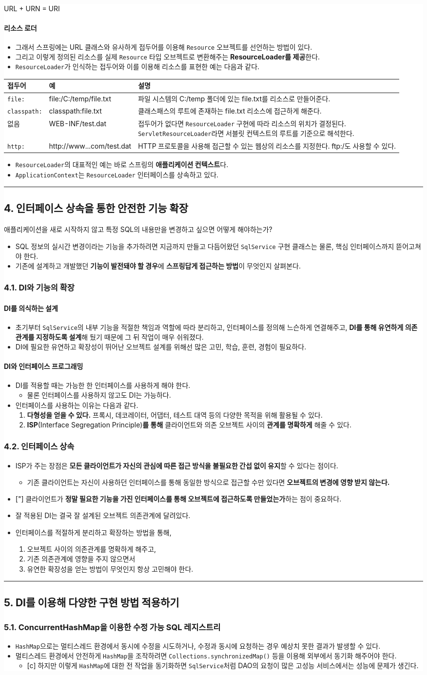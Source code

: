 URL + URN = URI 
#### 리소스 로더
- 그래서 스프링에는 URL 클래스와 유사하게 접두어를 이용해 `Resource` 오브젝트를 선언하는 방법이 있다.
- 그리고 이렇게 정의된 리소스를 실제 `Resource` 타입 오브젝트로 변환해주는 **ResourceLoader를 제공**한다.
- `ResourceLoader`가 인식하는 접두어와 이를 이용해 리소스를 표현한 예는 다음과 같다.

| **접두어**      | **예**                     | **설명**                                                                                                |
| :----------- | :------------------------ | :---------------------------------------------------------------------------------------------------- |
| `file:`      | file:/C:/temp/file.txt    | 파일 시스템의 C:/temp 폴더에 있는 file.txt를 리소스로 만들어준다.                                                          |
| `classpath:` | classpath:file.txt        | 클래스패스의 루트에 존재하는 file.txt 리소스에 접근하게 해준다.                                                               |
| 없음           | WEB-INF/test.dat          | 접두어가 없다면 `ResourceLoader` 구현에 따라 리소스의 위치가 결정된다.<br>`ServletResourceLoader`라면 서블릿 컨텍스트의 루트를 기준으로 해석한다. |
| `http:`      | http://www...com/test.dat | HTTP 프로토콜을 사용해 접근할 수 있는 웹상의 리소스를 지정한다. ftp:/도 사용할 수 있다.                                               |
- `ResourceLoader`의 대표적인 예는 바로 스프링의 **애플리케이션 컨텍스트**다.
- `ApplicationContext`는 `ResourceLoader` 인터페이스를 상속하고 있다.

---
## 4. 인터페이스 상속을 통한 안전한 기능 확장
애플리케이션을 새로 시작하지 않고 특정 SQL의 내용만을 변경하고 싶으면 어떻게 해야하는가?
- SQL 정보의 실시간 변경이라는 기능을 추가하려면 지금까지 만들고 다듬어왔던 `SqlService` 구현 클래스는 물론, 핵심 인터페이스까지 뜯어고쳐야 한다.
- 기존에 설계하고 개발했던 **기능이 발전돼야 할 경우**에 **스프링답게 접근하는 방법**이 무엇인지 살펴본다.
### 4.1. DI와 기능의 확장
#### DI를 의식하는 설계
- 초기부터 `SqlService`의 내부 기능을 적절한 책임과 역할에 따라 분리하고, 인터페이스를 정의해 느슨하게 연결해주고, **DI를 통해 유연하게 의존관계를 지정하도록 설계**해 뒀기 때문에 그 뒤 작업이 매우 쉬워졌다.
- DI에 필요한 유연하고 확장성이 뛰어난 오브젝트 설계를 위해선 많은 고민, 학습, 훈련, 경험이 필요하다.
#### DI와 인터페이스 프로그래밍
- DI를 적용할 때는 가능한 한 인터페이스를 사용하게 해야 한다.
	- 물론 인터페이스를 사용하지 않고도 DI는 가능하다.
- 인터페이스를 사용하는 이유는 다음과 같다.
	1. **다형성을 얻을 수 있다.** 프록시, 데코레이터, 어댑터, 테스트 대역 등의 다양한 목적을 위해 활용될 수 있다.
	2. **ISP**(Interface Segregation Principle)**를 통해** 클라이언트와 의존 오브젝트 사이의 **관계를 명확하게** 해줄 수 있다.
### 4.2. 인터페이스 상속
- ISP가 주는 장점은 **모든 클라이언트가 자신의 관심에 따른 접근 방식을 불필요한 간섭 없이 유지**할 수 있다는 점이다.
	- 기존 클라이언트는 자신이 사용하던 인터페이스를 통해 동일한 방식으로 접근할 수만 있다면 **오브젝트의 변경에 영향 받지 않는다.**

- ["] 클라이언트가 **정말 필요한 기능을 가진 인터페이스를 통해 오브젝트에 접근하도록 만들었는가**하는 점이 중요하다.

- 잘 적용된 DI는 결국 잘 설계된 오브젝트 의존관계에 달려있다.
- 인터페이스를 적절하게 분리하고 확장하는 방법을 통해,
	1. 오브젝트 사이의 의존관계를 명확하게 해주고, 
	2. 기존 의존관계에 영향을 주지 않으면서
	3. 유연한 확장성을 얻는 방법이 무엇인지 항상 고민해야 한다.

---
## 5. DI를 이용해 다양한 구현 방법 적용하기
### 5.1. ConcurrentHashMap을 이용한 수정 가능 SQL 레지스트리
- `HashMap`으로는 멀티스레드 환경에서 동시에 수정을 시도하거나, 수정과 동시에 요청하는 경우 예상치 못한 결과가 발생할 수 있다.
- 멀티스레드 환경에서 안전하게 `HashMap`을 조작하려면 `Collections.synchronizedMap()` 등을 이용해 외부에서 동기화 해주어야 한다.
	- [c] 하지만 이렇게 `HashMap`에 대한 전 작업을 동기화하면 `SqlService`처럼 DAO의 요청이 많은 고성능 서비스에서는 성능에 문제가 생긴다.
